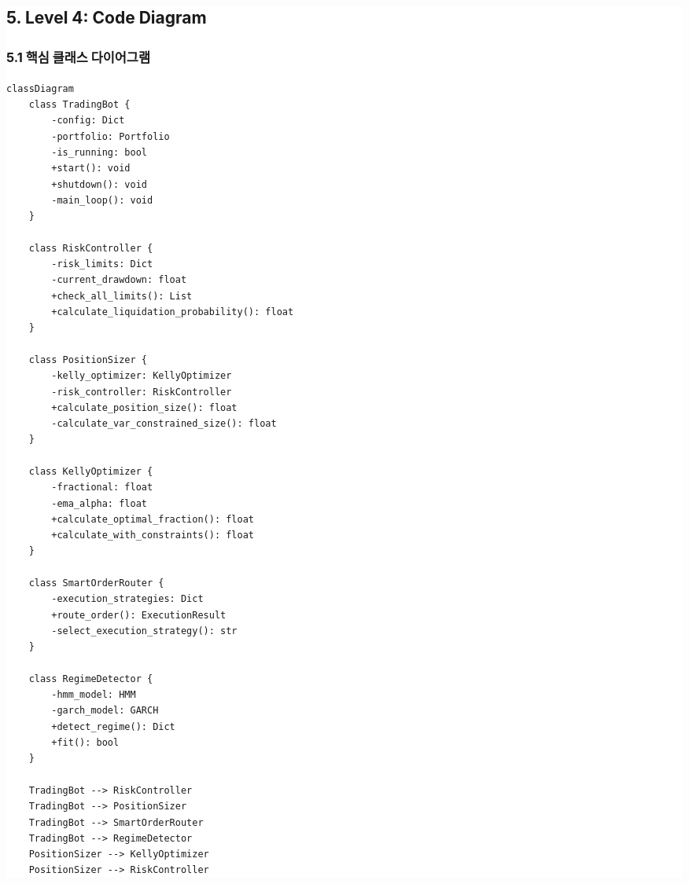 
## 5. Level 4: Code Diagram

### 5.1 핵심 클래스 다이어그램

```mermaid
classDiagram
    class TradingBot {
        -config: Dict
        -portfolio: Portfolio
        -is_running: bool
        +start(): void
        +shutdown(): void
        -main_loop(): void
    }
    
    class RiskController {
        -risk_limits: Dict
        -current_drawdown: float
        +check_all_limits(): List
        +calculate_liquidation_probability(): float
    }
    
    class PositionSizer {
        -kelly_optimizer: KellyOptimizer
        -risk_controller: RiskController
        +calculate_position_size(): float
        -calculate_var_constrained_size(): float
    }
    
    class KellyOptimizer {
        -fractional: float
        -ema_alpha: float
        +calculate_optimal_fraction(): float
        +calculate_with_constraints(): float
    }
    
    class SmartOrderRouter {
        -execution_strategies: Dict
        +route_order(): ExecutionResult
        -select_execution_strategy(): str
    }
    
    class RegimeDetector {
        -hmm_model: HMM
        -garch_model: GARCH
        +detect_regime(): Dict
        +fit(): bool
    }
    
    TradingBot --> RiskController
    TradingBot --> PositionSizer
    TradingBot --> SmartOrderRouter
    TradingBot --> RegimeDetector
    PositionSizer --> KellyOptimizer
    PositionSizer --> RiskController
```

